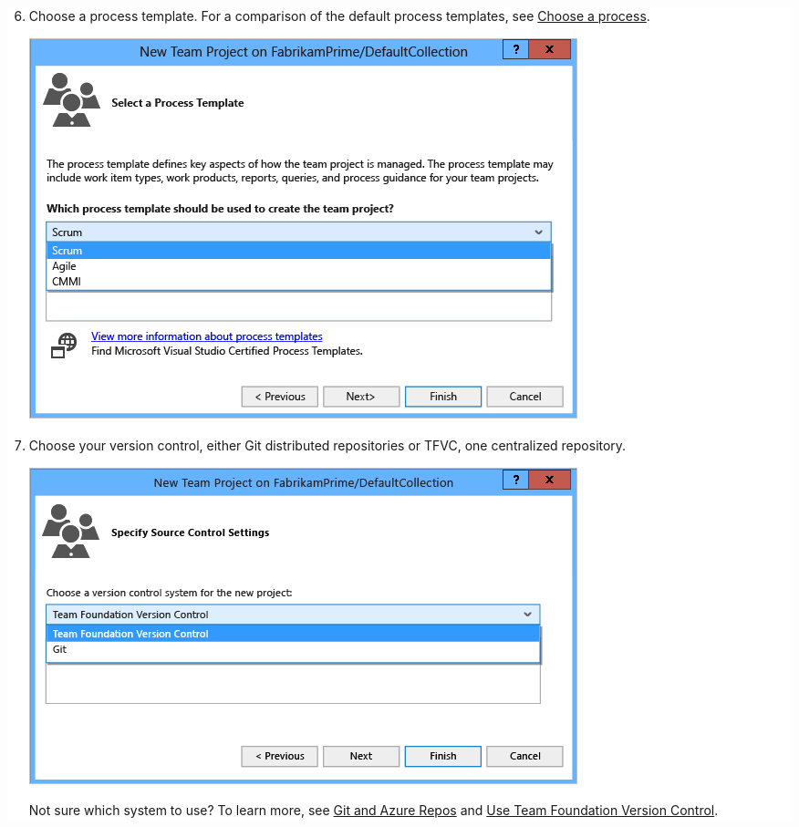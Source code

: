 
6. Choose a process template. For a comparison of the default process templates, see [Choose a process](../../boards/work-items/guidance/choose-process.md).

    ![ALM\_CTP\_SelectTemplate](media/IC795955.png)

7. Choose your version control, either Git distributed repositories or TFVC, one centralized repository.

    ![ALM\_CTP\_SelectSource](media/IC671600.png)

    Not sure which system to use? To learn more, see [Git and Azure Repos](../../repos/git/index.yml) and [Use Team Foundation Version Control](../../repos/tfvc/index.yml).
